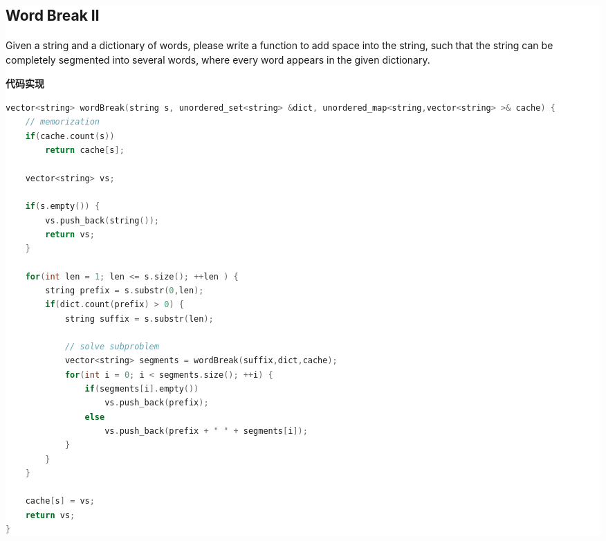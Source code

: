 

## Word Break Ⅱ

Given a string and a dictionary of words, please write a function to add space into the string, such that the string can be completely segmented into several words, where every word appears in the given dictionary.

**代码实现**

```c++
vector<string> wordBreak(string s, unordered_set<string> &dict, unordered_map<string,vector<string> >& cache) {
    // memorization
    if(cache.count(s))
        return cache[s];
        
    vector<string> vs;
        
    if(s.empty()) {
        vs.push_back(string());
        return vs;
    }
        
    for(int len = 1; len <= s.size(); ++len ) {
        string prefix = s.substr(0,len);
        if(dict.count(prefix) > 0) {          
            string suffix = s.substr(len);

            // solve subproblem
            vector<string> segments = wordBreak(suffix,dict,cache);          
            for(int i = 0; i < segments.size(); ++i) {
                if(segments[i].empty()) 
                    vs.push_back(prefix);
                else 
                    vs.push_back(prefix + " " + segments[i]);
            }
        }
    }
        
    cache[s] = vs;
    return vs;
}
```

